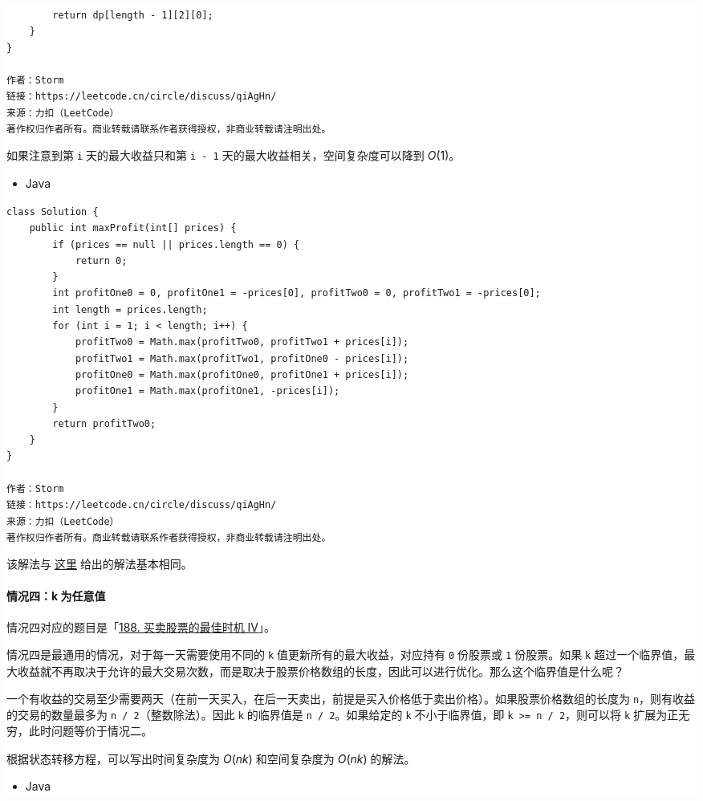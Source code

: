 ```
        return dp[length - 1][2][0];
    }
}

作者：Storm
链接：https://leetcode.cn/circle/discuss/qiAgHn/
来源：力扣（LeetCode）
著作权归作者所有。商业转载请联系作者获得授权，非商业转载请注明出处。
```

如果注意到第 `i` 天的最大收益只和第 `i - 1` 天的最大收益相关，空间复杂度可以降到 $O(1)$。

-   Java

```
class Solution {
    public int maxProfit(int[] prices) {
        if (prices == null || prices.length == 0) {
            return 0;
        }
        int profitOne0 = 0, profitOne1 = -prices[0], profitTwo0 = 0, profitTwo1 = -prices[0];
        int length = prices.length;
        for (int i = 1; i < length; i++) {
            profitTwo0 = Math.max(profitTwo0, profitTwo1 + prices[i]);
            profitTwo1 = Math.max(profitTwo1, profitOne0 - prices[i]);
            profitOne0 = Math.max(profitOne0, profitOne1 + prices[i]);
            profitOne1 = Math.max(profitOne1, -prices[i]);
        }
        return profitTwo0;
    }
}

作者：Storm
链接：https://leetcode.cn/circle/discuss/qiAgHn/
来源：力扣（LeetCode）
著作权归作者所有。商业转载请联系作者获得授权，非商业转载请注明出处。
```

该解法与 [这里](https://discuss.leetcode.com/topic/5934/is-it-best-solution-with-o-n-o-1) 给出的解法基本相同。

#### 情况四：k 为任意值

情况四对应的题目是「[188\. 买卖股票的最佳时机 IV](https://leetcode-cn.com/problems/best-time-to-buy-and-sell-stock-iv/)」。

情况四是最通用的情况，对于每一天需要使用不同的 `k` 值更新所有的最大收益，对应持有 `0` 份股票或 `1` 份股票。如果 `k` 超过一个临界值，最大收益就不再取决于允许的最大交易次数，而是取决于股票价格数组的长度，因此可以进行优化。那么这个临界值是什么呢？

一个有收益的交易至少需要两天（在前一天买入，在后一天卖出，前提是买入价格低于卖出价格）。如果股票价格数组的长度为 `n`，则有收益的交易的数量最多为 `n / 2`（整数除法）。因此 `k` 的临界值是 `n / 2`。如果给定的 `k` 不小于临界值，即 `k >= n / 2`，则可以将 `k` 扩展为正无穷，此时问题等价于情况二。

根据状态转移方程，可以写出时间复杂度为 $O(nk)$ 和空间复杂度为 $O(nk)$ 的解法。

-   Java

